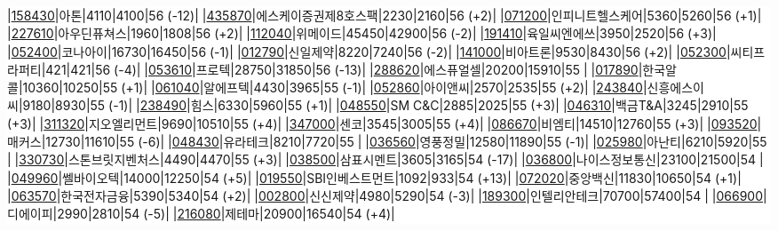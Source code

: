 |[158430](https://finance.daum.net/quotes/A158430)|아톤|4110|4100|56 (-12)|
|[435870](https://finance.daum.net/quotes/A435870)|에스케이증권제8호스팩|2230|2160|56 (+2)|
|[071200](https://finance.daum.net/quotes/A071200)|인피니트헬스케어|5360|5260|56 (+1)|
|[227610](https://finance.daum.net/quotes/A227610)|아우딘퓨쳐스|1960|1808|56 (+2)|
|[112040](https://finance.daum.net/quotes/A112040)|위메이드|45450|42900|56 (-2)|
|[191410](https://finance.daum.net/quotes/A191410)|육일씨엔에쓰|3950|2520|56 (+3)|
|[052400](https://finance.daum.net/quotes/A052400)|코나아이|16730|16450|56 (-1)|
|[012790](https://finance.daum.net/quotes/A012790)|신일제약|8220|7240|56 (-2)|
|[141000](https://finance.daum.net/quotes/A141000)|비아트론|9530|8430|56 (+2)|
|[052300](https://finance.daum.net/quotes/A052300)|씨티프라퍼티|421|421|56 (-4)|
|[053610](https://finance.daum.net/quotes/A053610)|프로텍|28750|31850|56 (-13)|
|[288620](https://finance.daum.net/quotes/A288620)|에스퓨얼셀|20200|15910|55 |
|[017890](https://finance.daum.net/quotes/A017890)|한국알콜|10360|10250|55 (+1)|
|[061040](https://finance.daum.net/quotes/A061040)|알에프텍|4430|3965|55 (-1)|
|[052860](https://finance.daum.net/quotes/A052860)|아이앤씨|2570|2535|55 (+2)|
|[243840](https://finance.daum.net/quotes/A243840)|신흥에스이씨|9180|8930|55 (-1)|
|[238490](https://finance.daum.net/quotes/A238490)|힘스|6330|5960|55 (+1)|
|[048550](https://finance.daum.net/quotes/A048550)|SM C&C|2885|2025|55 (+3)|
|[046310](https://finance.daum.net/quotes/A046310)|백금T&A|3245|2910|55 (+3)|
|[311320](https://finance.daum.net/quotes/A311320)|지오엘리먼트|9690|10510|55 (+4)|
|[347000](https://finance.daum.net/quotes/A347000)|센코|3545|3005|55 (+4)|
|[086670](https://finance.daum.net/quotes/A086670)|비엠티|14510|12760|55 (+3)|
|[093520](https://finance.daum.net/quotes/A093520)|매커스|12730|11610|55 (-6)|
|[048430](https://finance.daum.net/quotes/A048430)|유라테크|8210|7720|55 |
|[036560](https://finance.daum.net/quotes/A036560)|영풍정밀|12580|11890|55 (-1)|
|[025980](https://finance.daum.net/quotes/A025980)|아난티|6210|5920|55 |
|[330730](https://finance.daum.net/quotes/A330730)|스톤브릿지벤처스|4490|4470|55 (+3)|
|[038500](https://finance.daum.net/quotes/A038500)|삼표시멘트|3605|3165|54 (-17)|
|[036800](https://finance.daum.net/quotes/A036800)|나이스정보통신|23100|21500|54 |
|[049960](https://finance.daum.net/quotes/A049960)|쎌바이오텍|14000|12250|54 (+5)|
|[019550](https://finance.daum.net/quotes/A019550)|SBI인베스트먼트|1092|933|54 (+13)|
|[072020](https://finance.daum.net/quotes/A072020)|중앙백신|11830|10650|54 (+1)|
|[063570](https://finance.daum.net/quotes/A063570)|한국전자금융|5390|5340|54 (+2)|
|[002800](https://finance.daum.net/quotes/A002800)|신신제약|4980|5290|54 (-3)|
|[189300](https://finance.daum.net/quotes/A189300)|인텔리안테크|70700|57400|54 |
|[066900](https://finance.daum.net/quotes/A066900)|디에이피|2990|2810|54 (-5)|
|[216080](https://finance.daum.net/quotes/A216080)|제테마|20900|16540|54 (+4)|